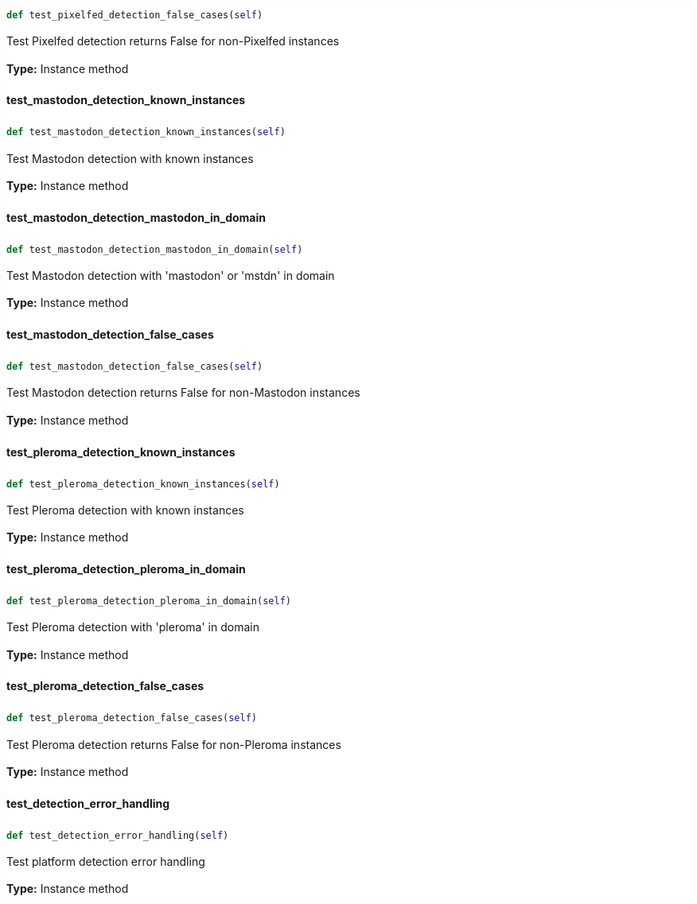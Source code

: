 ```python
def test_pixelfed_detection_false_cases(self)
```

Test Pixelfed detection returns False for non-Pixelfed instances

**Type:** Instance method

#### test_mastodon_detection_known_instances

```python
def test_mastodon_detection_known_instances(self)
```

Test Mastodon detection with known instances

**Type:** Instance method

#### test_mastodon_detection_mastodon_in_domain

```python
def test_mastodon_detection_mastodon_in_domain(self)
```

Test Mastodon detection with 'mastodon' or 'mstdn' in domain

**Type:** Instance method

#### test_mastodon_detection_false_cases

```python
def test_mastodon_detection_false_cases(self)
```

Test Mastodon detection returns False for non-Mastodon instances

**Type:** Instance method

#### test_pleroma_detection_known_instances

```python
def test_pleroma_detection_known_instances(self)
```

Test Pleroma detection with known instances

**Type:** Instance method

#### test_pleroma_detection_pleroma_in_domain

```python
def test_pleroma_detection_pleroma_in_domain(self)
```

Test Pleroma detection with 'pleroma' in domain

**Type:** Instance method

#### test_pleroma_detection_false_cases

```python
def test_pleroma_detection_false_cases(self)
```

Test Pleroma detection returns False for non-Pleroma instances

**Type:** Instance method

#### test_detection_error_handling

```python
def test_detection_error_handling(self)
```

Test platform detection error handling

**Type:** Instance method

